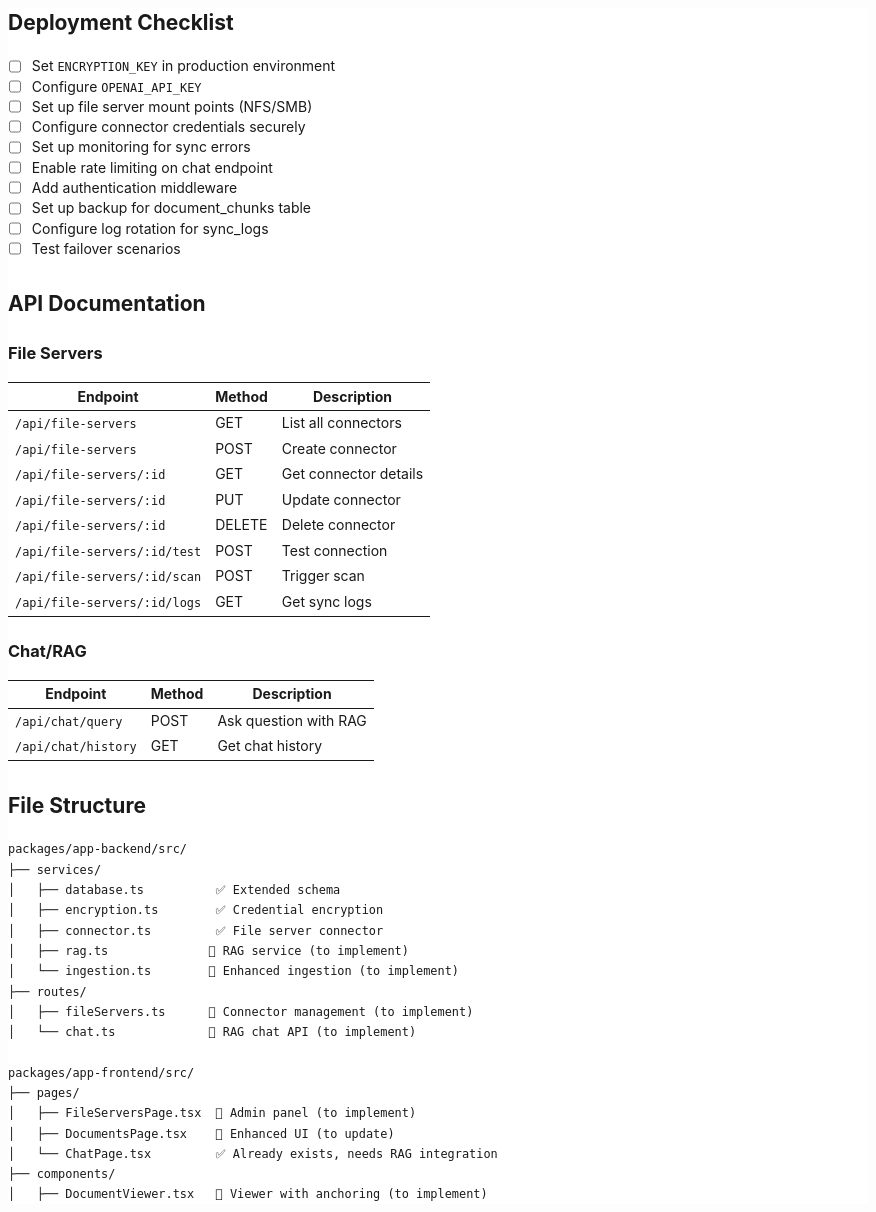 ## Deployment Checklist

- [ ] Set `ENCRYPTION_KEY` in production environment
- [ ] Configure `OPENAI_API_KEY`
- [ ] Set up file server mount points (NFS/SMB)
- [ ] Configure connector credentials securely
- [ ] Set up monitoring for sync errors
- [ ] Enable rate limiting on chat endpoint
- [ ] Add authentication middleware
- [ ] Set up backup for document_chunks table
- [ ] Configure log rotation for sync_logs
- [ ] Test failover scenarios

## API Documentation

### File Servers

| Endpoint                     | Method | Description           |
| ---------------------------- | ------ | --------------------- |
| `/api/file-servers`          | GET    | List all connectors   |
| `/api/file-servers`          | POST   | Create connector      |
| `/api/file-servers/:id`      | GET    | Get connector details |
| `/api/file-servers/:id`      | PUT    | Update connector      |
| `/api/file-servers/:id`      | DELETE | Delete connector      |
| `/api/file-servers/:id/test` | POST   | Test connection       |
| `/api/file-servers/:id/scan` | POST   | Trigger scan          |
| `/api/file-servers/:id/logs` | GET    | Get sync logs         |

### Chat/RAG

| Endpoint            | Method | Description           |
| ------------------- | ------ | --------------------- |
| `/api/chat/query`   | POST   | Ask question with RAG |
| `/api/chat/history` | GET    | Get chat history      |

## File Structure

```
packages/app-backend/src/
├── services/
│   ├── database.ts          ✅ Extended schema
│   ├── encryption.ts        ✅ Credential encryption
│   ├── connector.ts         ✅ File server connector
│   ├── rag.ts              🚧 RAG service (to implement)
│   └── ingestion.ts        🚧 Enhanced ingestion (to implement)
├── routes/
│   ├── fileServers.ts      🚧 Connector management (to implement)
│   └── chat.ts             🚧 RAG chat API (to implement)

packages/app-frontend/src/
├── pages/
│   ├── FileServersPage.tsx  🚧 Admin panel (to implement)
│   ├── DocumentsPage.tsx    🚧 Enhanced UI (to update)
│   └── ChatPage.tsx         ✅ Already exists, needs RAG integration
├── components/
│   ├── DocumentViewer.tsx   🚧 Viewer with anchoring (to implement)
```
